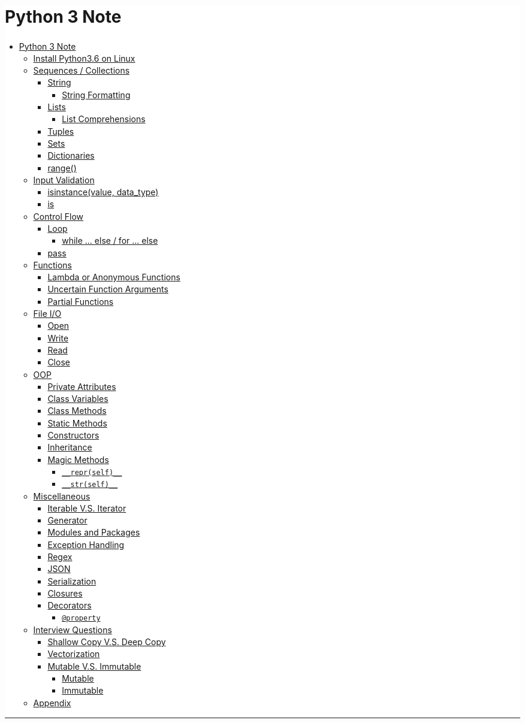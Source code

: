 # Python 3 Note

- [Python 3 Note](#python-3-note)
  - [Install Python3.6 on Linux](#install-python36-on-linux)
  - [Sequences / Collections](#sequences--collections)
    - [String](#string)
      - [String Formatting](#string-formatting)
    - [Lists](#lists)
      - [List Comprehensions](#list-comprehensions)
    - [Tuples](#tuples)
    - [Sets](#sets)
    - [Dictionaries](#dictionaries)
    - [range()](#range)
  - [Input Validation](#input-validation)
    - [isinstance(value, data_type)](#isinstancevalue-data_type)
    - [is](#is)
  - [Control Flow](#control-flow)
    - [Loop](#loop)
      - [while ... else / for ... else](#while--else--for--else)
    - [pass](#pass)
  - [Functions](#functions)
    - [Lambda or Anonymous Functions](#lambda-or-anonymous-functions)
    - [Uncertain Function Arguments](#uncertain-function-arguments)
    - [Partial Functions](#partial-functions)
  - [File I/O](#file-io)
    - [Open](#open)
    - [Write](#write)
    - [Read](#read)
    - [Close](#close)
  - [OOP](#oop)
    - [Private Attributes](#private-attributes)
    - [Class Variables](#class-variables)
    - [Class Methods](#class-methods)
    - [Static Methods](#static-methods)
    - [Constructors](#constructors)
    - [Inheritance](#inheritance)
    - [Magic Methods](#magic-methods)
      - [`__repr(self)__`](#__reprself__)
      - [`__str(self)__`](#__strself__)
  - [Miscellaneous](#miscellaneous)
    - [Iterable V.S. Iterator](#iterable-vs-iterator)
    - [Generator](#generator)
    - [Modules and Packages](#modules-and-packages)
    - [Exception Handling](#exception-handling)
    - [Regex](#regex)
    - [JSON](#json)
    - [Serialization](#serialization)
    - [Closures](#closures)
    - [Decorators](#decorators)
      - [`@property`](#property)
  - [Interview Questions](#interview-questions)
    - [Shallow Copy V.S. Deep Copy](#shallow-copy-vs-deep-copy)
    - [Vectorization](#vectorization)
    - [Mutable V.S. Immutable](#mutable-vs-immutable)
      - [Mutable](#mutable)
      - [Immutable](#immutable)
  - [Appendix](#appendix)

---